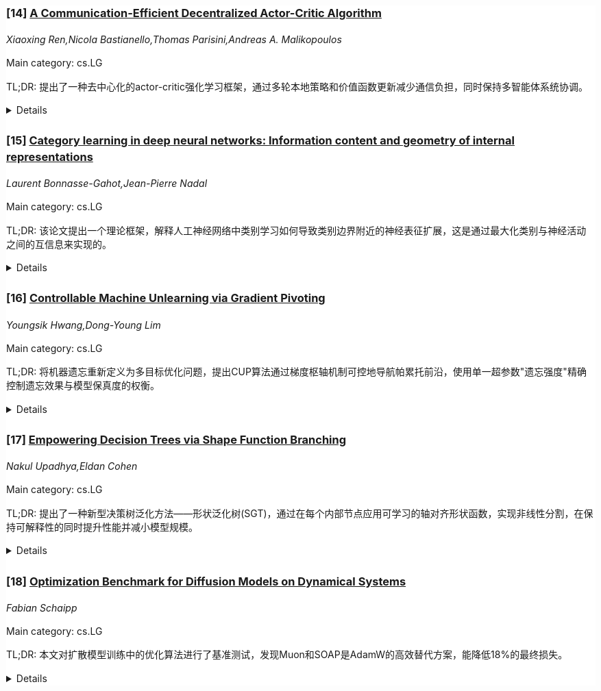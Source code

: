 
### [14] [A Communication-Efficient Decentralized Actor-Critic Algorithm](https://arxiv.org/abs/2510.19199)
*Xiaoxing Ren,Nicola Bastianello,Thomas Parisini,Andreas A. Malikopoulos*

Main category: cs.LG

TL;DR: 提出了一种去中心化的actor-critic强化学习框架，通过多轮本地策略和价值函数更新减少通信负担，同时保持多智能体系统协调。


<details><summary>Details</summary></details>


### [15] [Category learning in deep neural networks: Information content and geometry of internal representations](https://arxiv.org/abs/2510.19021)
*Laurent Bonnasse-Gahot,Jean-Pierre Nadal*

Main category: cs.LG

TL;DR: 该论文提出一个理论框架，解释人工神经网络中类别学习如何导致类别边界附近的神经表征扩展，这是通过最大化类别与神经活动之间的互信息来实现的。


<details><summary>Details</summary></details>


### [16] [Controllable Machine Unlearning via Gradient Pivoting](https://arxiv.org/abs/2510.19226)
*Youngsik Hwang,Dong-Young Lim*

Main category: cs.LG

TL;DR: 将机器遗忘重新定义为多目标优化问题，提出CUP算法通过梯度枢轴机制可控地导航帕累托前沿，使用单一超参数"遗忘强度"精确控制遗忘效果与模型保真度的权衡。


<details><summary>Details</summary></details>


### [17] [Empowering Decision Trees via Shape Function Branching](https://arxiv.org/abs/2510.19040)
*Nakul Upadhya,Eldan Cohen*

Main category: cs.LG

TL;DR: 提出了一种新型决策树泛化方法——形状泛化树(SGT)，通过在每个内部节点应用可学习的轴对齐形状函数，实现非线性分割，在保持可解释性的同时提升性能并减小模型规模。


<details><summary>Details</summary></details>


### [18] [Optimization Benchmark for Diffusion Models on Dynamical Systems](https://arxiv.org/abs/2510.19376)
*Fabian Schaipp*

Main category: cs.LG

TL;DR: 本文对扩散模型训练中的优化算法进行了基准测试，发现Muon和SOAP是AdamW的高效替代方案，能降低18%的最终损失。


<details><summary>Details</summary></details>
